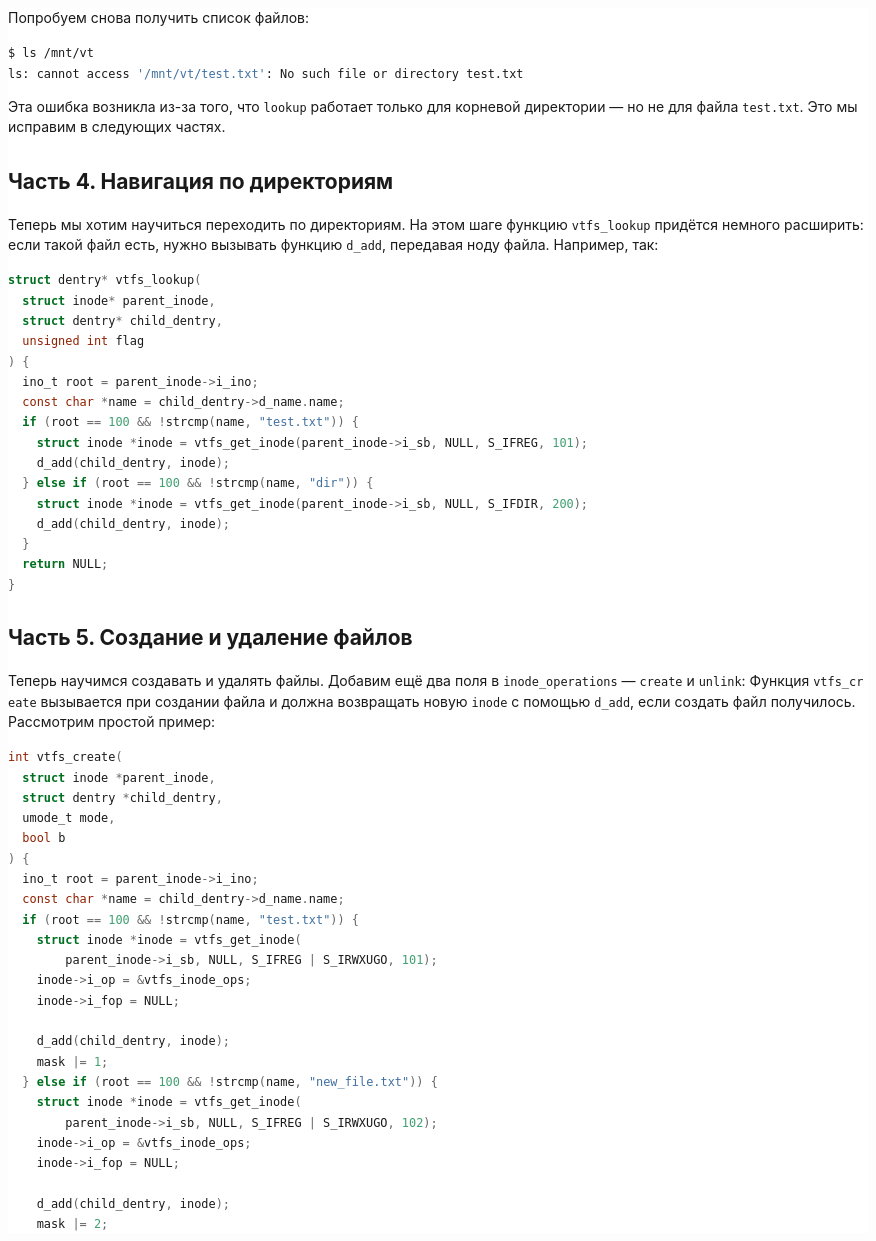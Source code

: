 Попробуем снова получить список файлов:

```sh
$ ls /mnt/vt
ls: cannot access '/mnt/vt/test.txt': No such file or directory test.txt
```

Эта ошибка возникла из-за того, что `lookup` работает только для корневой директории — но не для файла `test.txt`. Это мы исправим в следующих частях.

## Часть 4. Навигация по директориям

Теперь мы хотим научиться переходить по директориям. На этом шаге функцию `vtfs_lookup` придётся немного расширить: если такой файл есть, нужно вызывать функцию `d_add`, передавая ноду файла. Например, так:

```c
struct dentry* vtfs_lookup(
  struct inode* parent_inode, 
  struct dentry* child_dentry, 
  unsigned int flag
) {
  ino_t root = parent_inode->i_ino;
  const char *name = child_dentry->d_name.name;
  if (root == 100 && !strcmp(name, "test.txt")) {
    struct inode *inode = vtfs_get_inode(parent_inode->i_sb, NULL, S_IFREG, 101);
    d_add(child_dentry, inode);
  } else if (root == 100 && !strcmp(name, "dir")) {
    struct inode *inode = vtfs_get_inode(parent_inode->i_sb, NULL, S_IFDIR, 200);
    d_add(child_dentry, inode);
  }
  return NULL;
}
```

## Часть 5. Создание и удаление файлов

Теперь научимся создавать и удалять файлы. Добавим ещё два поля в `inode_operations` — `create` и `unlink`: Функция `vtfs_create` вызывается при создании файла и должна возвращать новую `inode` с помощью `d_add`, если создать файл получилось. Рассмотрим простой пример:

```c
int vtfs_create(
  struct inode *parent_inode, 
  struct dentry *child_dentry, 
  umode_t mode, 
  bool b
) {
  ino_t root = parent_inode->i_ino;
  const char *name = child_dentry->d_name.name;
  if (root == 100 && !strcmp(name, "test.txt")) {
    struct inode *inode = vtfs_get_inode(
        parent_inode->i_sb, NULL, S_IFREG | S_IRWXUGO, 101);
    inode->i_op = &vtfs_inode_ops;
    inode->i_fop = NULL;

    d_add(child_dentry, inode);
    mask |= 1;
  } else if (root == 100 && !strcmp(name, "new_file.txt")) {
    struct inode *inode = vtfs_get_inode(
        parent_inode->i_sb, NULL, S_IFREG | S_IRWXUGO, 102);
    inode->i_op = &vtfs_inode_ops;
    inode->i_fop = NULL;

    d_add(child_dentry, inode);
    mask |= 2;
```